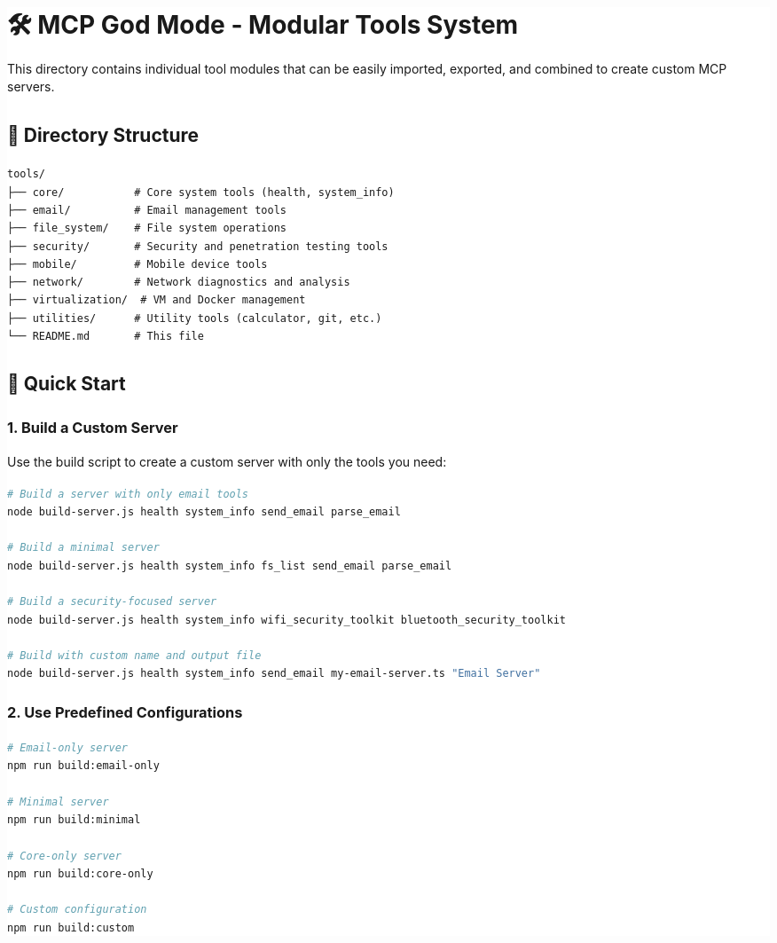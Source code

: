 # 🛠️ MCP God Mode - Modular Tools System

This directory contains individual tool modules that can be easily imported, exported, and combined to create custom MCP servers.

## 📁 Directory Structure

```
tools/
├── core/           # Core system tools (health, system_info)
├── email/          # Email management tools
├── file_system/    # File system operations
├── security/       # Security and penetration testing tools
├── mobile/         # Mobile device tools
├── network/        # Network diagnostics and analysis
├── virtualization/  # VM and Docker management
├── utilities/      # Utility tools (calculator, git, etc.)
└── README.md       # This file
```

## 🚀 Quick Start

### 1. Build a Custom Server

Use the build script to create a custom server with only the tools you need:

```bash
# Build a server with only email tools
node build-server.js health system_info send_email parse_email

# Build a minimal server
node build-server.js health system_info fs_list send_email parse_email

# Build a security-focused server
node build-server.js health system_info wifi_security_toolkit bluetooth_security_toolkit

# Build with custom name and output file
node build-server.js health system_info send_email my-email-server.ts "Email Server"
```

### 2. Use Predefined Configurations

```bash
# Email-only server
npm run build:email-only

# Minimal server
npm run build:minimal

# Core-only server
npm run build:core-only

# Custom configuration
npm run build:custom
```
